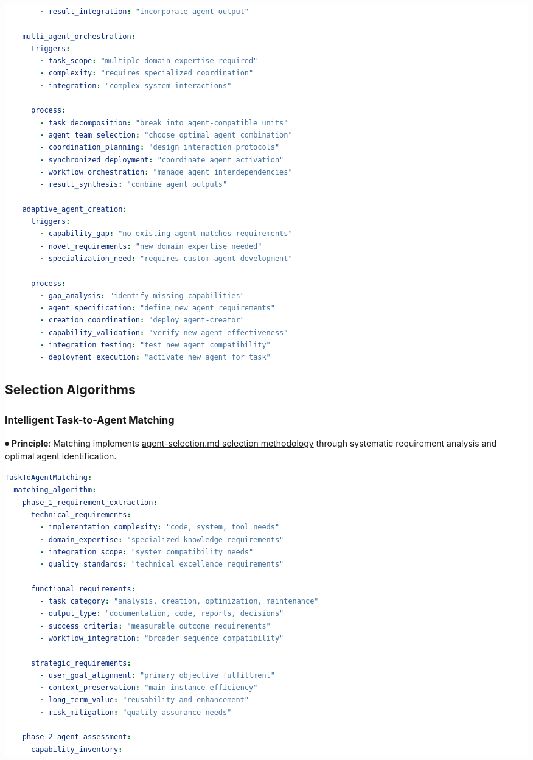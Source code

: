 ```yaml
        - result_integration: "incorporate agent output"
    
    multi_agent_orchestration:
      triggers:
        - task_scope: "multiple domain expertise required"
        - complexity: "requires specialized coordination"
        - integration: "complex system interactions"
      
      process:
        - task_decomposition: "break into agent-compatible units"
        - agent_team_selection: "choose optimal agent combination"
        - coordination_planning: "design interaction protocols"
        - synchronized_deployment: "coordinate agent activation"
        - workflow_orchestration: "manage agent interdependencies"
        - result_synthesis: "combine agent outputs"
    
    adaptive_agent_creation:
      triggers:
        - capability_gap: "no existing agent matches requirements"
        - novel_requirements: "new domain expertise needed"
        - specialization_need: "requires custom agent development"
      
      process:
        - gap_analysis: "identify missing capabilities"
        - agent_specification: "define new agent requirements"
        - creation_coordination: "deploy agent-creator"
        - capability_validation: "verify new agent effectiveness"
        - integration_testing: "test new agent compatibility"
        - deployment_execution: "activate new agent for task"
```

## Selection Algorithms

### Intelligent Task-to-Agent Matching

⏺ **Principle**: Matching implements [agent-selection.md selection methodology](../principles/agent-selection.md#selection-methodology) through systematic requirement analysis and optimal agent identification.

```yaml
TaskToAgentMatching:
  matching_algorithm:
    phase_1_requirement_extraction:
      technical_requirements:
        - implementation_complexity: "code, system, tool needs"
        - domain_expertise: "specialized knowledge requirements"
        - integration_scope: "system compatibility needs"
        - quality_standards: "technical excellence requirements"
      
      functional_requirements:
        - task_category: "analysis, creation, optimization, maintenance"
        - output_type: "documentation, code, reports, decisions"
        - success_criteria: "measurable outcome requirements"
        - workflow_integration: "broader sequence compatibility"
      
      strategic_requirements:
        - user_goal_alignment: "primary objective fulfillment"
        - context_preservation: "main instance efficiency"
        - long_term_value: "reusability and enhancement"
        - risk_mitigation: "quality assurance needs"
    
    phase_2_agent_assessment:
      capability_inventory:
```